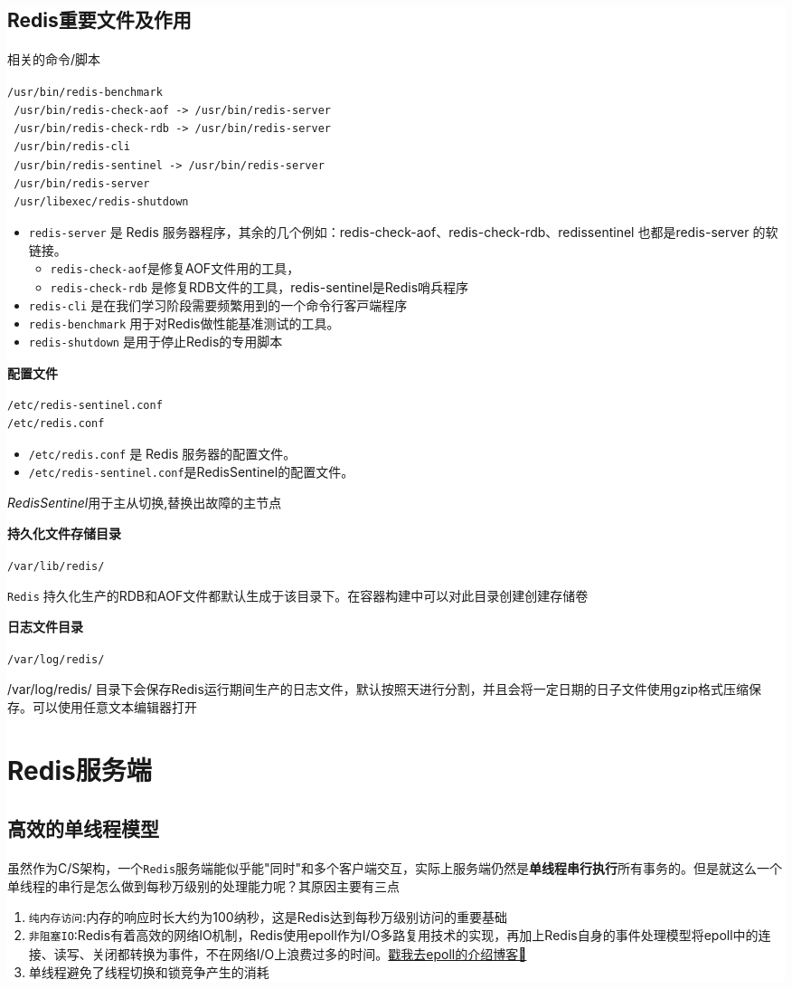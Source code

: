 ## Redis重要文件及作用
相关的命令/脚本
```shell
/usr/bin/redis-benchmark
 /usr/bin/redis-check-aof -> /usr/bin/redis-server
 /usr/bin/redis-check-rdb -> /usr/bin/redis-server
 /usr/bin/redis-cli
 /usr/bin/redis-sentinel -> /usr/bin/redis-server
 /usr/bin/redis-server
 /usr/libexec/redis-shutdown
```
+ `redis-server` 是 Redis 服务器程序，其余的⼏个例如：redis-check-aof、redis-check-rdb、redissentinel 也都是redis-server 的软链接。
  + `redis-check-aof`是修复AOF⽂件⽤的⼯具，
  + `redis-check-rdb` 是修复RDB⽂件的⼯具，redis-sentinel是Redis哨兵程序
+ `redis-cli` 是在我们学习阶段需要频繁⽤到的⼀个命令⾏客⼾端程序
+ `redis-benchmark` ⽤于对Redis做性能基准测试的⼯具。
+ `redis-shutdown` 是⽤于停⽌Redis的专⽤脚本

**配置文件**
```shell
/etc/redis-sentinel.conf
/etc/redis.conf
```
+ `/etc/redis.conf` 是 Redis 服务器的配置⽂件。
+ `/etc/redis-sentinel.conf`是RedisSentinel的配置⽂件。

*RedisSentinel*用于主从切换,替换出故障的主节点

**持久化文件存储目录**
```shell
/var/lib/redis/
```
`Redis` 持久化⽣产的RDB和AOF⽂件都默认⽣成于该⽬录下。在容器构建中可以对此目录创建创建存储卷

**日志文件目录**
```shell
/var/log/redis/
```
 /var/log/redis/ ⽬录下会保存Redis运⾏期间⽣产的⽇志⽂件，默认按照天进⾏分割，并且会将⼀定⽇期的⽇⼦⽂件使⽤gzip格式压缩保存。可以使⽤任意⽂本编辑器打开

# Redis服务端

## 高效的单线程模型
虽然作为C/S架构，一个`Redis`服务端能似乎能"同时"和多个客户端交互，实际上服务端仍然是**单线程串行执行**所有事务的。但是就这么一个单线程的串行是怎么做到每秒万级别的处理能力呢？其原因主要有三点

1. `纯内存访问`:内存的响应时长大约为100纳秒，这是Redis达到每秒万级别访问的重要基础
2. `非阻塞IO`:Redis有着高效的网络IO机制，Redis使⽤epoll作为I/O多路复⽤技术的实现，再加上Redis⾃⾝的事件处理模型将epoll中的连接、读写、关闭都转换为事件，不在⽹络I/O上浪费过多的时间。[戳我去epoll的介绍博客🔗](https://www.supdriver.top/2025/02/19/advanceIO-epoll/)
3. 单线程避免了线程切换和锁竞争产生的消耗
